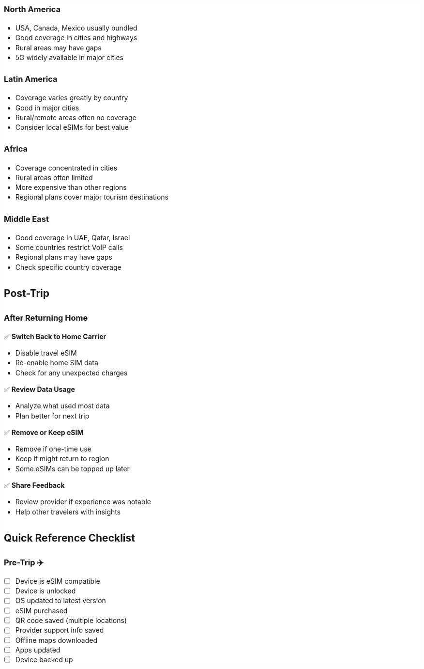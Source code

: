 ### North America
- USA, Canada, Mexico usually bundled
- Good coverage in cities and highways
- Rural areas may have gaps
- 5G widely available in major cities

### Latin America
- Coverage varies greatly by country
- Good in major cities
- Rural/remote areas often no coverage
- Consider local eSIMs for best value

### Africa
- Coverage concentrated in cities
- Rural areas often limited
- More expensive than other regions
- Regional plans cover major tourism destinations

### Middle East
- Good coverage in UAE, Qatar, Israel
- Some countries restrict VoIP calls
- Regional plans may have gaps
- Check specific country coverage

## Post-Trip

### After Returning Home

✅ **Switch Back to Home Carrier**
- Disable travel eSIM
- Re-enable home SIM data
- Check for any unexpected charges

✅ **Review Data Usage**
- Analyze what used most data
- Plan better for next trip

✅ **Remove or Keep eSIM**
- Remove if one-time use
- Keep if might return to region
- Some eSIMs can be topped up later

✅ **Share Feedback**
- Review provider if experience was notable
- Help other travelers with insights

## Quick Reference Checklist

### Pre-Trip ✈️
- [ ] Device is eSIM compatible
- [ ] Device is unlocked
- [ ] OS updated to latest version
- [ ] eSIM purchased
- [ ] QR code saved (multiple locations)
- [ ] Provider support info saved
- [ ] Offline maps downloaded
- [ ] Apps updated
- [ ] Device backed up
